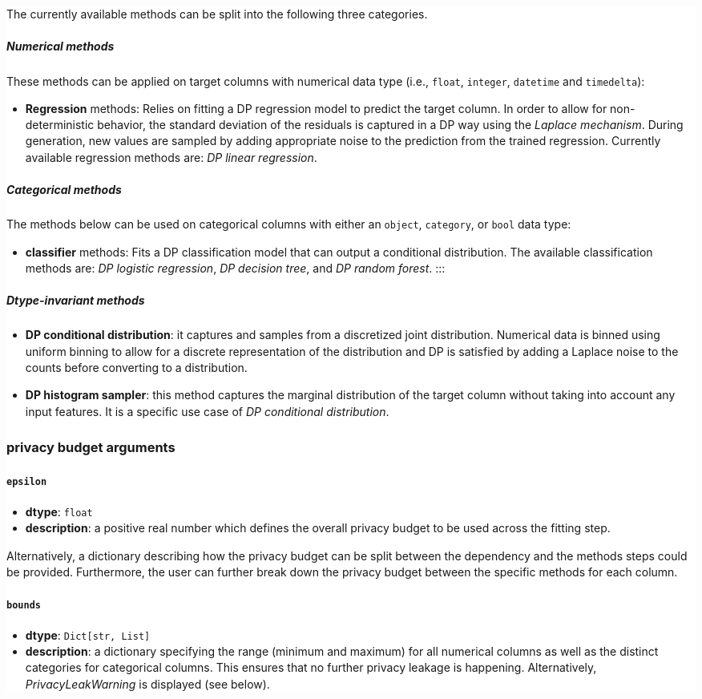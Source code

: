 
The currently available methods can be split into the following three
categories.

##### Numerical methods

These methods can be applied on target columns
with numerical data type (i.e., `float`, `integer`, `datetime` and `timedelta`):

*  **Regression** methods: Relies on fitting a DP regression model to predict the target column. In order to allow for non-deterministic behavior, the standard deviation of the residuals is captured in a DP way using the _Laplace mechanism_. During generation, new values are sampled by adding appropriate noise to the prediction from the trained regression.
Currently available regression methods are: *DP linear regression*.


##### Categorical methods

The methods below can be used on categorical
columns with either an `object`, `category`, or `bool` data type:
*  **classifier** methods: Fits a DP classification model that can output a conditional distribution. The available classification methods are: *DP logistic regression*, *DP decision tree*, and *DP random forest*.
:::

##### Dtype-invariant methods

*  **DP conditional distribution**: it captures and samples from a discretized joint distribution. Numerical data is binned using uniform binning to allow for a discrete representation of the distribution and DP is satisfied by adding a Laplace noise to the counts before
converting to a distribution.

* **DP histogram sampler**: this method captures the marginal distribution of the target column without taking into account any input features. It is a specific use case of *DP conditional distribution*.

### privacy budget arguments

#### `epsilon`
* __dtype__: `float`
* __description__:  a positive real number which defines the overall privacy budget to be used across the fitting step.

Alternatively, a dictionary describing how the privacy budget can be split between the dependency and the methods steps could be provided. Furthermore, the user can further break down the privacy budget between
the specific methods for each column.


#### `bounds`
* __dtype__: `Dict[str, List]`
* __description__: a dictionary specifying the range (minimum and maximum) for all numerical columns as well as the distinct categories for categorical
columns. This ensures that no further privacy leakage is happening. Alternatively, *PrivacyLeakWarning* is displayed (see below).
